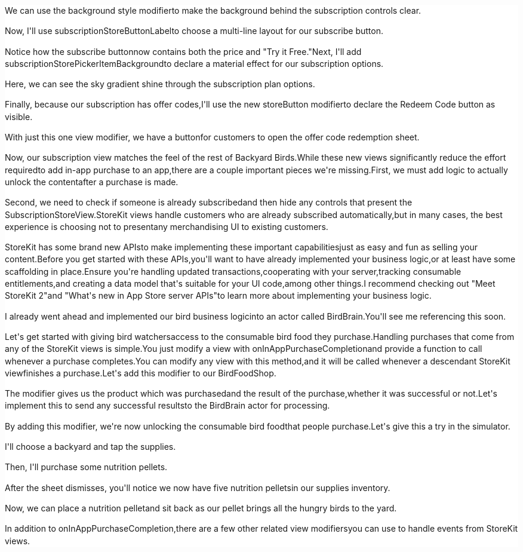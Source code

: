 We can use the background style modifierto make the background behind the subscription controls clear.

Now, I'll use subscriptionStoreButtonLabelto choose a multi-line layout for our subscribe button.

Notice how the subscribe buttonnow contains both the price and "Try it Free."Next, I'll add subscriptionStorePickerItemBackgroundto declare a material effect for our subscription options.

Here, we can see the sky gradient shine through the subscription plan options.

Finally, because our subscription has offer codes,I'll use the new storeButton modifierto declare the Redeem Code button as visible.

With just this one view modifier, we have a buttonfor customers to open the offer code redemption sheet.

Now, our subscription view matches the feel of the rest of Backyard Birds.While these new views significantly reduce the effort requiredto add in-app purchase to an app,there are a couple important pieces we're missing.First, we must add logic to actually unlock the contentafter a purchase is made.

Second, we need to check if someone is already subscribedand then hide any controls that present the SubscriptionStoreView.StoreKit views handle customers who are already subscribed automatically,but in many cases, the best experience is choosing not to presentany merchandising UI to existing customers.

StoreKit has some brand new APIsto make implementing these important capabilitiesjust as easy and fun as selling your content.Before you get started with these APIs,you'll want to have already implemented your business logic,or at least have some scaffolding in place.Ensure you're handling updated transactions,cooperating with your server,tracking consumable entitlements,and creating a data model that's suitable for your UI code,among other things.I recommend checking out "Meet StoreKit 2"and "What's new in App Store server APIs"to learn more about implementing your business logic.

I already went ahead and implemented our bird business logicinto an actor called BirdBrain.You'll see me referencing this soon.

Let's get started with giving bird watchersaccess to the consumable bird food they purchase.Handling purchases that come from any of the StoreKit views is simple.You just modify a view with onInAppPurchaseCompletionand provide a function to call whenever a purchase completes.You can modify any view with this method,and it will be called whenever a descendant StoreKit viewfinishes a purchase.Let's add this modifier to our BirdFoodShop.

The modifier gives us the product which was purchasedand the result of the purchase,whether it was successful or not.Let's implement this to send any successful resultsto the BirdBrain actor for processing.

By adding this modifier, we're now unlocking the consumable bird foodthat people purchase.Let's give this a try in the simulator.

I'll choose a backyard and tap the supplies.

Then, I'll purchase some nutrition pellets.

After the sheet dismisses, you'll notice we now have five nutrition pelletsin our supplies inventory.

Now, we can place a nutrition pelletand sit back as our pellet brings all the hungry birds to the yard.

In addition to onInAppPurchaseCompletion,there are a few other related view modifiersyou can use to handle events from StoreKit views.
